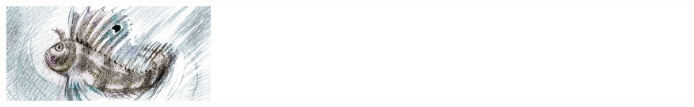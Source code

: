 <img src="/images/posts/16/25-half.jpg" alt="styleguide" style="width:30%; display: inline-block; vertical-align:middle;" />


